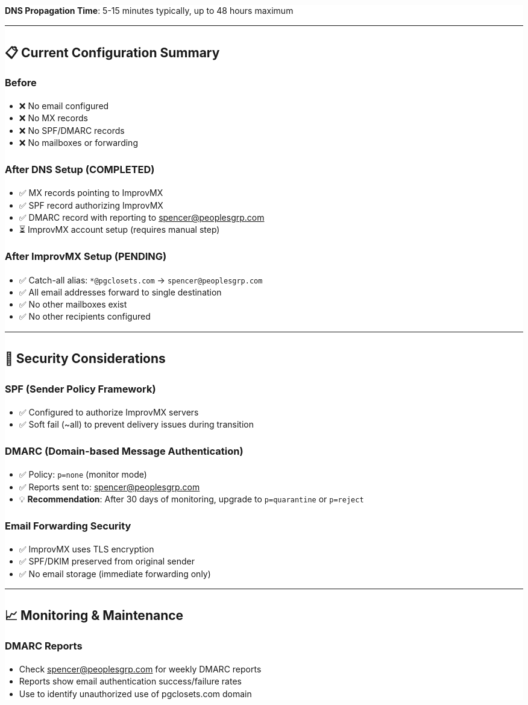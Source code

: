 **DNS Propagation Time**: 5-15 minutes typically, up to 48 hours maximum

---

## 📋 Current Configuration Summary

### Before
- ❌ No email configured
- ❌ No MX records
- ❌ No SPF/DMARC records
- ❌ No mailboxes or forwarding

### After DNS Setup (COMPLETED)
- ✅ MX records pointing to ImprovMX
- ✅ SPF record authorizing ImprovMX
- ✅ DMARC record with reporting to spencer@peoplesgrp.com
- ⏳ ImprovMX account setup (requires manual step)

### After ImprovMX Setup (PENDING)
- ✅ Catch-all alias: `*@pgclosets.com` → `spencer@peoplesgrp.com`
- ✅ All email addresses forward to single destination
- ✅ No other mailboxes exist
- ✅ No other recipients configured

---

## 🔐 Security Considerations

### SPF (Sender Policy Framework)
- ✅ Configured to authorize ImprovMX servers
- ✅ Soft fail (~all) to prevent delivery issues during transition

### DMARC (Domain-based Message Authentication)
- ✅ Policy: `p=none` (monitor mode)
- ✅ Reports sent to: spencer@peoplesgrp.com
- 💡 **Recommendation**: After 30 days of monitoring, upgrade to `p=quarantine` or `p=reject`

### Email Forwarding Security
- ✅ ImprovMX uses TLS encryption
- ✅ SPF/DKIM preserved from original sender
- ✅ No email storage (immediate forwarding only)

---

## 📈 Monitoring & Maintenance

### DMARC Reports
- Check spencer@peoplesgrp.com for weekly DMARC reports
- Reports show email authentication success/failure rates
- Use to identify unauthorized use of pgclosets.com domain
